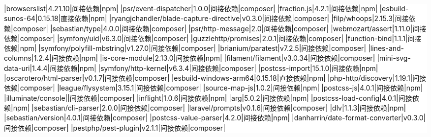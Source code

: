 |browserslist|4.21.10|间接依赖|npm|
|psr/event-dispatcher|1.0.0|间接依赖|composer|
|fraction.js|4.2.1|间接依赖|npm|
|esbuild-sunos-64|0.15.18|直接依赖|npm|
|ryangjchandler/blade-capture-directive|v0.3.0|间接依赖|composer|
|filp/whoops|2.15.3|间接依赖|composer|
|sebastian/type|4.0.0|间接依赖|composer|
|psr/http-message|2.0|间接依赖|composer|
|webmozart/assert|1.11.0|间接依赖|composer|
|symfony/uid|v6.3.0|间接依赖|composer|
|guzzlehttp/promises|2.0.1|间接依赖|composer|
|function-bind|1.1.1|间接依赖|npm|
|symfony/polyfill-mbstring|v1.27.0|间接依赖|composer|
|brianium/paratest|v7.2.5|间接依赖|composer|
|lines-and-columns|1.2.4|间接依赖|npm|
|is-core-module|2.13.0|间接依赖|npm|
|filament/filament|v3.0.34|间接依赖|composer|
|mini-svg-data-uri|1.4.4|间接依赖|npm|
|symfony/http-kernel|v6.3.4|间接依赖|composer|
|postcss-import|15.1.0|间接依赖|npm|
|oscarotero/html-parser|v0.1.7|间接依赖|composer|
|esbuild-windows-arm64|0.15.18|直接依赖|npm|
|php-http/discovery|1.19.1|间接依赖|composer|
|league/flysystem|3.15.1|间接依赖|composer|
|source-map-js|1.0.2|间接依赖|npm|
|postcss-js|4.0.1|间接依赖|npm|
|illuminate/console||间接依赖|composer|
|inflight|1.0.6|间接依赖|npm|
|arg|5.0.2|间接依赖|npm|
|postcss-load-config|4.0.1|间接依赖|npm|
|sebastian/cli-parser|2.0.0|间接依赖|composer|
|laravel/prompts|v0.1.6|间接依赖|composer|
|dlv|1.1.3|间接依赖|npm|
|sebastian/version|4.0.1|间接依赖|composer|
|postcss-value-parser|4.2.0|间接依赖|npm|
|danharrin/date-format-converter|v0.3.0|间接依赖|composer|
|pestphp/pest-plugin|v2.1.1|间接依赖|composer|